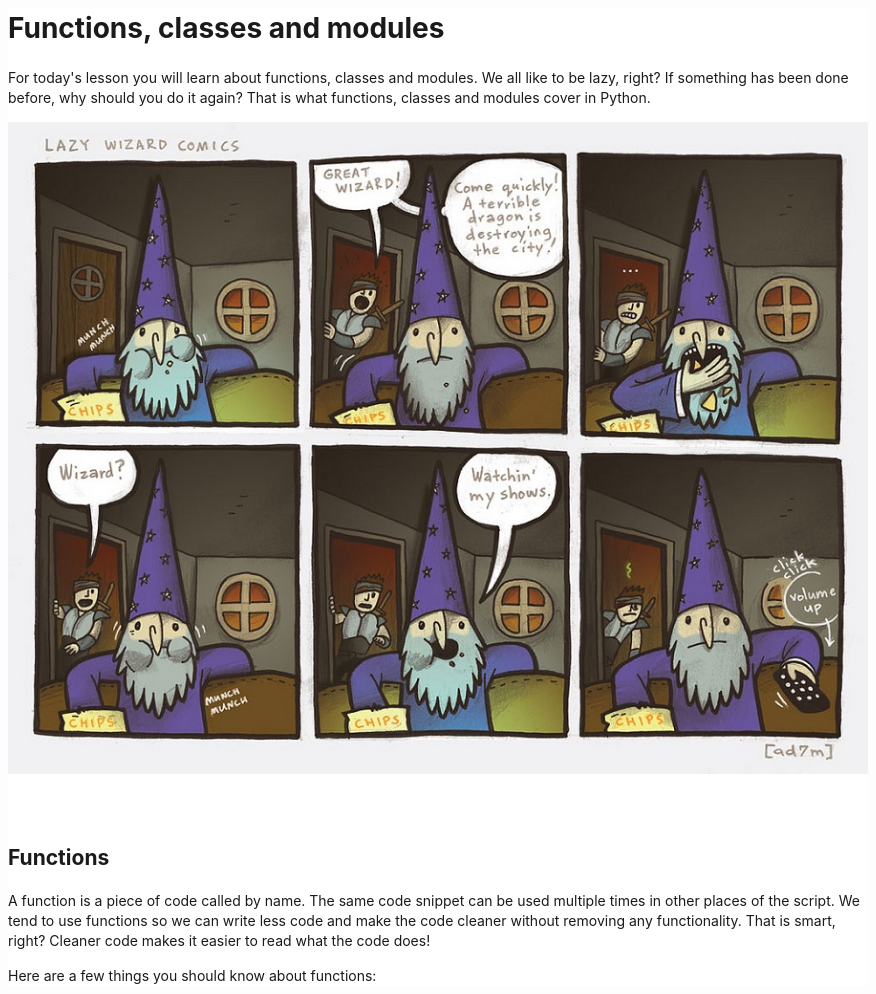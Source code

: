 # Functions, classes and modules
For today's lesson you will learn about functions, classes and modules. 
We all like to be lazy, right? If something has been done before, why 
should you do it again? That is what functions, classes and modules cover
in Python.

[![Lazy wizard](lazy.jpg)](https://www.flickr.com/photos/ad7m/5574061393)

<br>

## Functions
A function is a piece of code called by name. The same code snippet can be
used multiple times in other places of the script. We tend to use functions
so we can write less code and make the code cleaner without removing any functionality.
That is smart, right? Cleaner code makes it easier to read what the code does!

Here are a few things you should know about functions:
